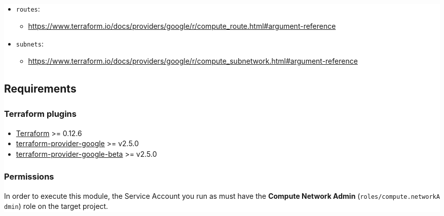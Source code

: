 - `routes`:
  - https://www.terraform.io/docs/providers/google/r/compute_route.html#argument-reference

- `subnets`:
  - https://www.terraform.io/docs/providers/google/r/compute_subnetwork.html#argument-reference

## Requirements
### Terraform plugins
- [Terraform](https://www.terraform.io/downloads.html) >= 0.12.6
- [terraform-provider-google](https://github.com/terraform-providers/terraform-provider-google) >= v2.5.0
- [terraform-provider-google-beta](https://github.com/terraform-providers/terraform-provider-google-beta) >= v2.5.0

### Permissions
In order to execute this module, the Service Account you run as must have the **Compute Network Admin** (`roles/compute.networkAdmin`) role on the target project.

